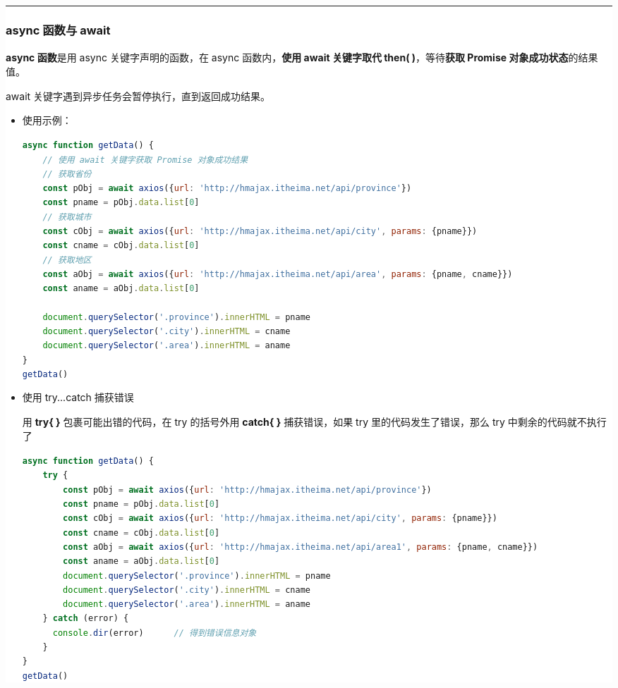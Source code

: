 
---

### async 函数与 await

**async 函数**是用 async 关键字声明的函数，在 async 函数内，**使用 await 关键字取代 then( )**，等待**获取 Promise 对象成功状态**的结果值。

await 关键字遇到异步任务会暂停执行，直到返回成功结果。

- 使用示例：

  ```javascript
  async function getData() {
      // 使用 await 关键字获取 Promise 对象成功结果
      // 获取省份
      const pObj = await axios({url: 'http://hmajax.itheima.net/api/province'})
      const pname = pObj.data.list[0]
      // 获取城市
      const cObj = await axios({url: 'http://hmajax.itheima.net/api/city', params: {pname}})
      const cname = cObj.data.list[0]
      // 获取地区
      const aObj = await axios({url: 'http://hmajax.itheima.net/api/area', params: {pname, cname}})
      const aname = aObj.data.list[0]
  
      document.querySelector('.province').innerHTML = pname
      document.querySelector('.city').innerHTML = cname
      document.querySelector('.area').innerHTML = aname
  }
  getData()
  ```

- 使用 try...catch 捕获错误

  用 **try{ }** 包裹可能出错的代码，在 try 的括号外用 **catch{ }** 捕获错误，如果 try 里的代码发生了错误，那么 try 中剩余的代码就不执行了

  ```javascript
  async function getData() {
      try {
          const pObj = await axios({url: 'http://hmajax.itheima.net/api/province'})
          const pname = pObj.data.list[0]
          const cObj = await axios({url: 'http://hmajax.itheima.net/api/city', params: {pname}})
          const cname = cObj.data.list[0]
          const aObj = await axios({url: 'http://hmajax.itheima.net/api/area1', params: {pname, cname}})
          const aname = aObj.data.list[0]
          document.querySelector('.province').innerHTML = pname
          document.querySelector('.city').innerHTML = cname
          document.querySelector('.area').innerHTML = aname
      } catch (error) {
      	console.dir(error)      // 得到错误信息对象
      }
  }
  getData()
  ```
